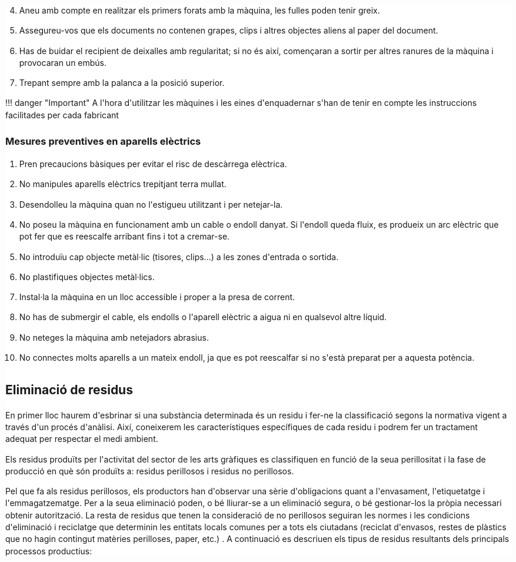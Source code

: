 4. Aneu amb compte en realitzar els primers forats amb la màquina, les fulles poden tenir greix.

5. Assegureu-vos que els documents no contenen grapes, clips i altres objectes aliens al paper del document.

6. Has de buidar el recipient de deixalles amb regularitat; si no és així, començaran a sortir per altres ranures de la màquina i provocaran un embús.

7. Trepant sempre amb la palanca a la posició superior.

!!! danger "Important" 
    A l'hora d'utilitzar les màquines i les eines d'enquadernar s'han de tenir en compte les instruccions facilitades per cada fabricant

### Mesures preventives en aparells elèctrics

1. Pren precaucions bàsiques per evitar el risc de descàrrega elèctrica.

2. No manipules aparells elèctrics trepitjant terra mullat.

3. Desendolleu la màquina quan no l'estigueu utilitzant i per netejar-la.

4. No poseu la màquina en funcionament amb un cable o endoll danyat. Si l'endoll queda fluix, es produeix un arc elèctric que pot fer que es reescalfe arribant fins i tot a cremar-se.

5. No introduïu cap objecte metàl·lic (tisores, clips...) a les zones d'entrada o sortida.

6. No plastifiques objectes metàl·lics.

7. Instal·la la màquina en un lloc accessible i proper a la presa de corrent.

8. No has de submergir el cable, els endolls o l'aparell elèctric a aigua ni en qualsevol altre líquid.

9.  No neteges la màquina amb netejadors abrasius.

10. No connectes molts aparells a un mateix endoll, ja que es pot reescalfar si no s'està preparat per a aquesta potència.


## Eliminació de residus

En primer lloc haurem d'esbrinar si una substància determinada és un residu i fer-ne la classificació segons la normativa vigent a través d'un procés d'anàlisi. Així, coneixerem les característiques específiques de cada residu i podrem fer un tractament adequat per respectar el medi ambient.

Els residus produïts per l'activitat del sector de les arts gràfiques es classifiquen en funció de la seua perillositat i la fase de producció en què són produïts a: residus perillosos i residus no perillosos.

Pel que fa als residus perillosos, els productors han d'observar una sèrie d'obligacions quant a l'envasament, l'etiquetatge i l'emmagatzematge.
Per a la seua eliminació poden, o bé lliurar-se a un
eliminació segura, o bé gestionar-los la pròpia
necessari obtenir autorització.
La resta de residus que tenen la consideració de no perillosos seguiran les normes i les condicions d'eliminació i reciclatge que determinin les entitats locals comunes per a tots els ciutadans (reciclat d'envasos, restes de plàstics que no hagin contingut matèries perilloses, paper, etc.) .
A continuació es descriuen els tipus de residus resultants dels principals processos productius:
